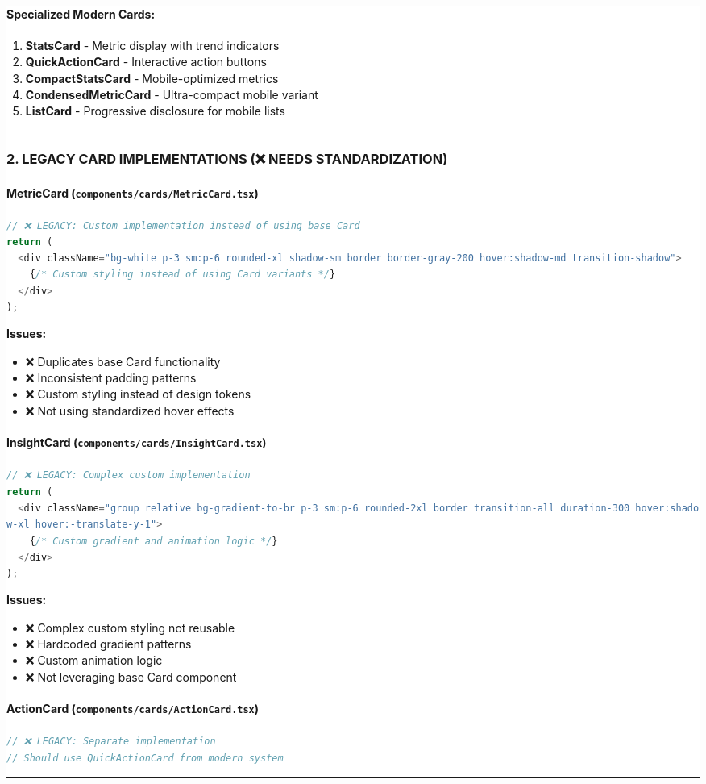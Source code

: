 #### **Specialized Modern Cards:**
1. **StatsCard** - Metric display with trend indicators
2. **QuickActionCard** - Interactive action buttons
3. **CompactStatsCard** - Mobile-optimized metrics
4. **CondensedMetricCard** - Ultra-compact mobile variant
5. **ListCard** - Progressive disclosure for mobile lists

---

### **2. LEGACY CARD IMPLEMENTATIONS (❌ NEEDS STANDARDIZATION)**

#### **MetricCard** (`components/cards/MetricCard.tsx`)
```typescript
// ❌ LEGACY: Custom implementation instead of using base Card
return (
  <div className="bg-white p-3 sm:p-6 rounded-xl shadow-sm border border-gray-200 hover:shadow-md transition-shadow">
    {/* Custom styling instead of using Card variants */}
  </div>
);
```

**Issues:**
- ❌ Duplicates base Card functionality
- ❌ Inconsistent padding patterns
- ❌ Custom styling instead of design tokens
- ❌ Not using standardized hover effects

#### **InsightCard** (`components/cards/InsightCard.tsx`)
```typescript
// ❌ LEGACY: Complex custom implementation
return (
  <div className="group relative bg-gradient-to-br p-3 sm:p-6 rounded-2xl border transition-all duration-300 hover:shadow-xl hover:-translate-y-1">
    {/* Custom gradient and animation logic */}
  </div>
);
```

**Issues:**
- ❌ Complex custom styling not reusable
- ❌ Hardcoded gradient patterns
- ❌ Custom animation logic
- ❌ Not leveraging base Card component

#### **ActionCard** (`components/cards/ActionCard.tsx`)
```typescript
// ❌ LEGACY: Separate implementation
// Should use QuickActionCard from modern system
```

---
